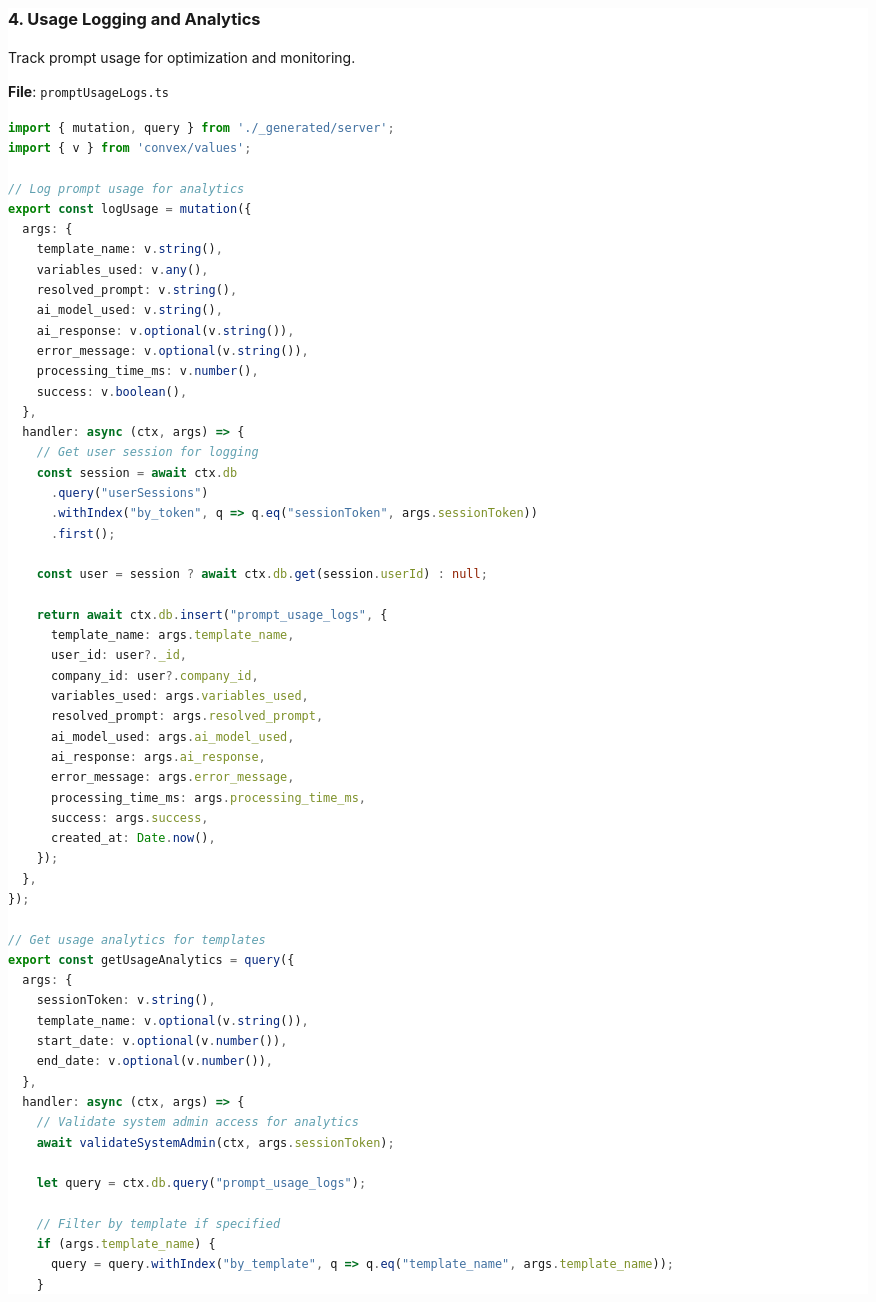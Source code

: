 ### 4. Usage Logging and Analytics

Track prompt usage for optimization and monitoring.

**File**: `promptUsageLogs.ts`
```typescript
import { mutation, query } from './_generated/server';
import { v } from 'convex/values';

// Log prompt usage for analytics
export const logUsage = mutation({
  args: {
    template_name: v.string(),
    variables_used: v.any(),
    resolved_prompt: v.string(),
    ai_model_used: v.string(),
    ai_response: v.optional(v.string()),
    error_message: v.optional(v.string()),
    processing_time_ms: v.number(),
    success: v.boolean(),
  },
  handler: async (ctx, args) => {
    // Get user session for logging
    const session = await ctx.db
      .query("userSessions")
      .withIndex("by_token", q => q.eq("sessionToken", args.sessionToken))
      .first();

    const user = session ? await ctx.db.get(session.userId) : null;

    return await ctx.db.insert("prompt_usage_logs", {
      template_name: args.template_name,
      user_id: user?._id,
      company_id: user?.company_id,
      variables_used: args.variables_used,
      resolved_prompt: args.resolved_prompt,
      ai_model_used: args.ai_model_used,
      ai_response: args.ai_response,
      error_message: args.error_message,
      processing_time_ms: args.processing_time_ms,
      success: args.success,
      created_at: Date.now(),
    });
  },
});

// Get usage analytics for templates
export const getUsageAnalytics = query({
  args: {
    sessionToken: v.string(),
    template_name: v.optional(v.string()),
    start_date: v.optional(v.number()),
    end_date: v.optional(v.number()),
  },
  handler: async (ctx, args) => {
    // Validate system admin access for analytics
    await validateSystemAdmin(ctx, args.sessionToken);

    let query = ctx.db.query("prompt_usage_logs");

    // Filter by template if specified
    if (args.template_name) {
      query = query.withIndex("by_template", q => q.eq("template_name", args.template_name));
    }
```